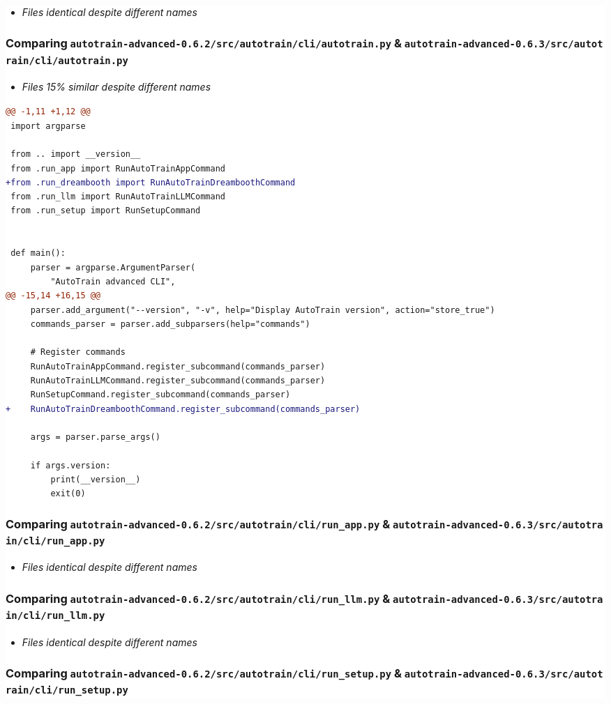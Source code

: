  * *Files identical despite different names*

### Comparing `autotrain-advanced-0.6.2/src/autotrain/cli/autotrain.py` & `autotrain-advanced-0.6.3/src/autotrain/cli/autotrain.py`

 * *Files 15% similar despite different names*

```diff
@@ -1,11 +1,12 @@
 import argparse
 
 from .. import __version__
 from .run_app import RunAutoTrainAppCommand
+from .run_dreambooth import RunAutoTrainDreamboothCommand
 from .run_llm import RunAutoTrainLLMCommand
 from .run_setup import RunSetupCommand
 
 
 def main():
     parser = argparse.ArgumentParser(
         "AutoTrain advanced CLI",
@@ -15,14 +16,15 @@
     parser.add_argument("--version", "-v", help="Display AutoTrain version", action="store_true")
     commands_parser = parser.add_subparsers(help="commands")
 
     # Register commands
     RunAutoTrainAppCommand.register_subcommand(commands_parser)
     RunAutoTrainLLMCommand.register_subcommand(commands_parser)
     RunSetupCommand.register_subcommand(commands_parser)
+    RunAutoTrainDreamboothCommand.register_subcommand(commands_parser)
 
     args = parser.parse_args()
 
     if args.version:
         print(__version__)
         exit(0)
```

### Comparing `autotrain-advanced-0.6.2/src/autotrain/cli/run_app.py` & `autotrain-advanced-0.6.3/src/autotrain/cli/run_app.py`

 * *Files identical despite different names*

### Comparing `autotrain-advanced-0.6.2/src/autotrain/cli/run_llm.py` & `autotrain-advanced-0.6.3/src/autotrain/cli/run_llm.py`

 * *Files identical despite different names*

### Comparing `autotrain-advanced-0.6.2/src/autotrain/cli/run_setup.py` & `autotrain-advanced-0.6.3/src/autotrain/cli/run_setup.py`
